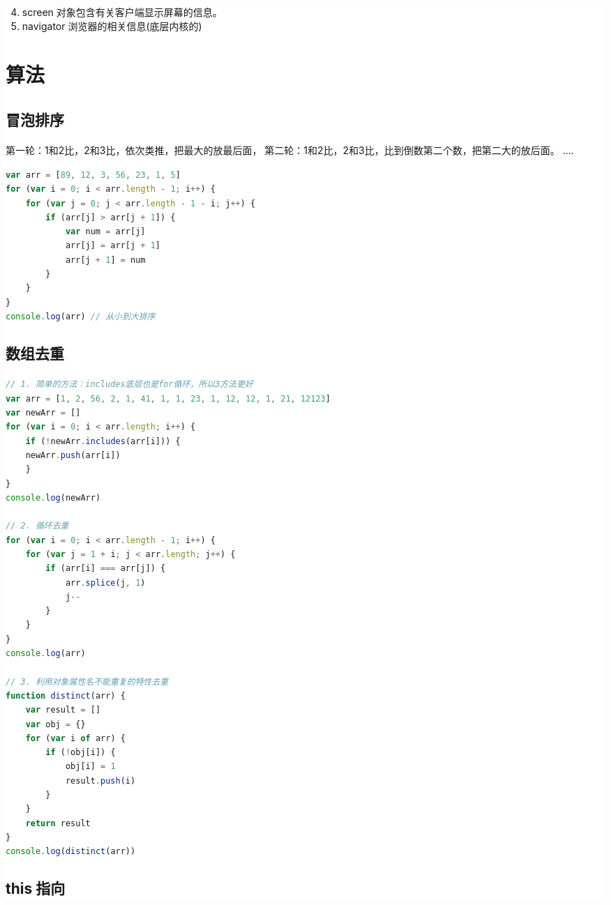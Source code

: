 4. screen  对象包含有关客户端显示屏幕的信息。
5. navigator 浏览器的相关信息(底层内核的)

# 算法
## 冒泡排序
第一轮：1和2比，2和3比，依次类推，把最大的放最后面，
第二轮：1和2比，2和3比，比到倒数第二个数，把第二大的放后面。
....
```js
var arr = [89, 12, 3, 56, 23, 1, 5]
for (var i = 0; i < arr.length - 1; i++) {
    for (var j = 0; j < arr.length - 1 - i; j++) {
        if (arr[j] > arr[j + 1]) {
            var num = arr[j]
            arr[j] = arr[j + 1]
            arr[j + 1] = num
        }
    }
}
console.log(arr) // 从小到大排序
```
## 数组去重
```js
// 1. 简单的方法：includes底层也是for循环，所以3方法更好
var arr = [1, 2, 56, 2, 1, 41, 1, 1, 23, 1, 12, 12, 1, 21, 12123]
var newArr = []
for (var i = 0; i < arr.length; i++) {
    if (!newArr.includes(arr[i])) {
    newArr.push(arr[i])
    }
}
console.log(newArr) 

// 2. 循环去重
for (var i = 0; i < arr.length - 1; i++) {
    for (var j = 1 + i; j < arr.length; j++) {
        if (arr[i] === arr[j]) {
            arr.splice(j, 1)
            j--
        }
    }
}
console.log(arr)

// 3. 利用对象属性名不能重复的特性去重
function distinct(arr) {
    var result = []
    var obj = {}
    for (var i of arr) {
        if (!obj[i]) {
            obj[i] = 1
            result.push(i)
        }
    }
    return result
}
console.log(distinct(arr))
```
## this 指向 
```js
```